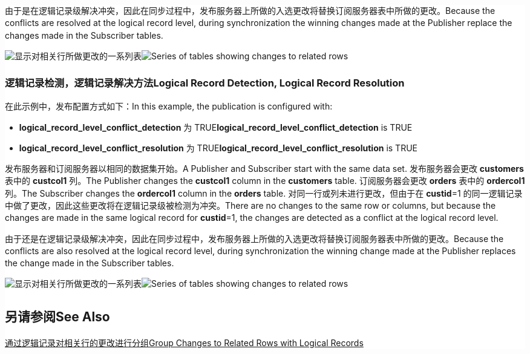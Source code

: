  <span data-ttu-id="2518f-163">由于是在逻辑记录级解决冲突，因此在同步过程中，发布服务器上所做的入选更改将替换订阅服务器表中所做的更改。</span><span class="sxs-lookup"><span data-stu-id="2518f-163">Because the conflicts are resolved at the logical record level, during synchronization the winning changes made at the Publisher replace the changes made in the Subscriber tables.</span></span>

 <span data-ttu-id="2518f-164">![显示对相关行所做更改的一系列表](../media/logical-records-07.gif "显示对相关行所做更改的一系列表")</span><span class="sxs-lookup"><span data-stu-id="2518f-164">![Series of tables showing changes to related rows](../media/logical-records-07.gif "Series of tables showing changes to related rows")</span></span>

### <a name="logical-record-detection-logical-record-resolution"></a><span data-ttu-id="2518f-165">逻辑记录检测，逻辑记录解决方法</span><span class="sxs-lookup"><span data-stu-id="2518f-165">Logical Record Detection, Logical Record Resolution</span></span>
 <span data-ttu-id="2518f-166">在此示例中，发布配置方式如下：</span><span class="sxs-lookup"><span data-stu-id="2518f-166">In this example, the publication is configured with:</span></span>

-   <span data-ttu-id="2518f-167">**logical_record_level_conflict_detection** 为 TRUE</span><span class="sxs-lookup"><span data-stu-id="2518f-167">**logical_record_level_conflict_detection** is TRUE</span></span>

-   <span data-ttu-id="2518f-168">**logical_record_level_conflict_resolution** 为 TRUE</span><span class="sxs-lookup"><span data-stu-id="2518f-168">**logical_record_level_conflict_resolution** is TRUE</span></span>

 <span data-ttu-id="2518f-169">发布服务器和订阅服务器以相同的数据集开始。</span><span class="sxs-lookup"><span data-stu-id="2518f-169">A Publisher and Subscriber start with the same data set.</span></span> <span data-ttu-id="2518f-170">发布服务器会更改 **customers** 表中的 **custcol1** 列。</span><span class="sxs-lookup"><span data-stu-id="2518f-170">The Publisher changes the **custcol1** column in the **customers** table.</span></span> <span data-ttu-id="2518f-171">订阅服务器会更改 **orders** 表中的 **ordercol1** 列。</span><span class="sxs-lookup"><span data-stu-id="2518f-171">The Subscriber changes the **ordercol1** column in the **orders** table.</span></span> <span data-ttu-id="2518f-172">对同一行或列未进行更改，但由于在 **custid**=1 的同一逻辑记录中做了更改，因此这些更改将在逻辑记录级被检测为冲突。</span><span class="sxs-lookup"><span data-stu-id="2518f-172">There are no changes to the same row or columns, but because the changes are made in the same logical record for **custid**=1, the changes are detected as a conflict at the logical record level.</span></span>

 <span data-ttu-id="2518f-173">由于还是在逻辑记录级解决冲突，因此在同步过程中，发布服务器上所做的入选更改将替换订阅服务器表中所做的更改。</span><span class="sxs-lookup"><span data-stu-id="2518f-173">Because the conflicts are also resolved at the logical record level, during synchronization the winning change made at the Publisher replaces the change made in the Subscriber tables.</span></span>

 <span data-ttu-id="2518f-174">![显示对相关行所做更改的一系列表](../media/logical-records-08.gif "显示对相关行所做更改的一系列表")</span><span class="sxs-lookup"><span data-stu-id="2518f-174">![Series of tables showing changes to related rows](../media/logical-records-08.gif "Series of tables showing changes to related rows")</span></span>

## <a name="see-also"></a><span data-ttu-id="2518f-175">另请参阅</span><span class="sxs-lookup"><span data-stu-id="2518f-175">See Also</span></span>
 [<span data-ttu-id="2518f-176">通过逻辑记录对相关行的更改进行分组</span><span class="sxs-lookup"><span data-stu-id="2518f-176">Group Changes to Related Rows with Logical Records</span></span>](group-changes-to-related-rows-with-logical-records.md)


